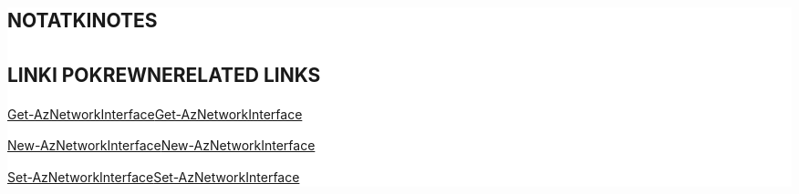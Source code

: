 ## <span data-ttu-id="5bc1a-140">NOTATKI</span><span class="sxs-lookup"><span data-stu-id="5bc1a-140">NOTES</span></span>

## <span data-ttu-id="5bc1a-141">LINKI POKREWNE</span><span class="sxs-lookup"><span data-stu-id="5bc1a-141">RELATED LINKS</span></span>

[<span data-ttu-id="5bc1a-142">Get-AzNetworkInterface</span><span class="sxs-lookup"><span data-stu-id="5bc1a-142">Get-AzNetworkInterface</span></span>](./Get-AzNetworkInterface.md)

[<span data-ttu-id="5bc1a-143">New-AzNetworkInterface</span><span class="sxs-lookup"><span data-stu-id="5bc1a-143">New-AzNetworkInterface</span></span>](./New-AzNetworkInterface.md)

[<span data-ttu-id="5bc1a-144">Set-AzNetworkInterface</span><span class="sxs-lookup"><span data-stu-id="5bc1a-144">Set-AzNetworkInterface</span></span>](./Set-AzNetworkInterface.md)


